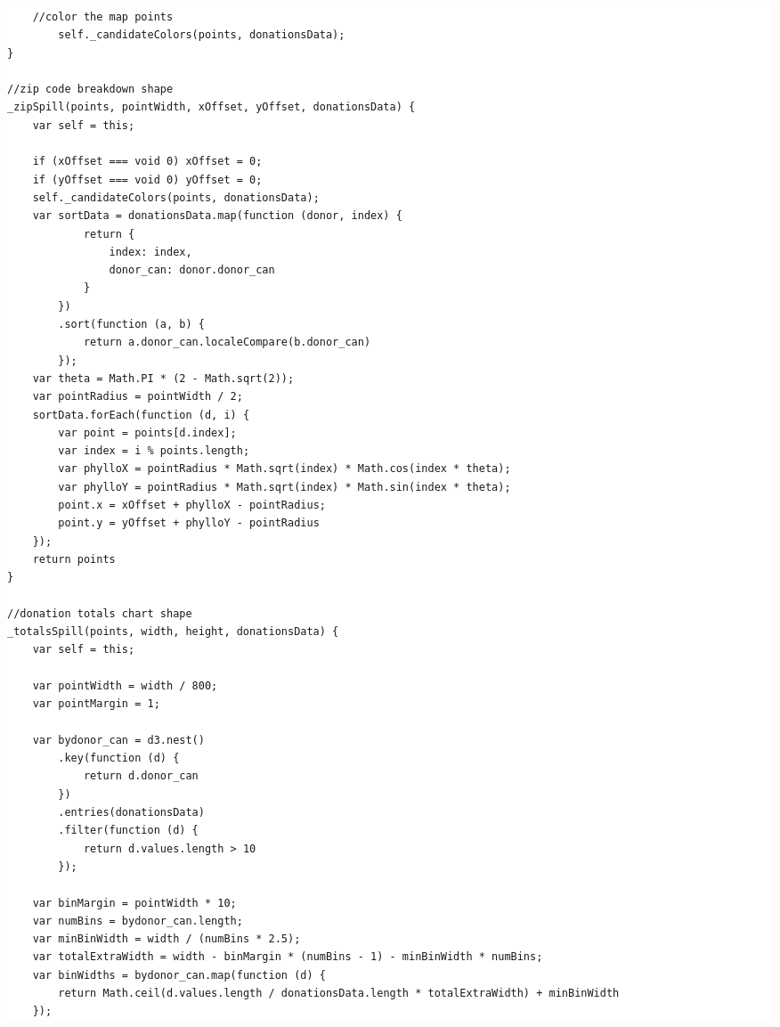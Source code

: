         //color the map points
            self._candidateColors(points, donationsData);
    }
    
    //zip code breakdown shape
    _zipSpill(points, pointWidth, xOffset, yOffset, donationsData) {
        var self = this;

        if (xOffset === void 0) xOffset = 0;
        if (yOffset === void 0) yOffset = 0;
        self._candidateColors(points, donationsData);
        var sortData = donationsData.map(function (donor, index) {
                return {
                    index: index, 
                    donor_can: donor.donor_can
                }
            })
            .sort(function (a, b) {
                return a.donor_can.localeCompare(b.donor_can)
            });
        var theta = Math.PI * (2 - Math.sqrt(2));
        var pointRadius = pointWidth / 2;
        sortData.forEach(function (d, i) {
            var point = points[d.index];
            var index = i % points.length;
            var phylloX = pointRadius * Math.sqrt(index) * Math.cos(index * theta);
            var phylloY = pointRadius * Math.sqrt(index) * Math.sin(index * theta);
            point.x = xOffset + phylloX - pointRadius;
            point.y = yOffset + phylloY - pointRadius
        });
        return points
    }
    
    //donation totals chart shape
    _totalsSpill(points, width, height, donationsData) {
        var self = this;

        var pointWidth = width / 800;
        var pointMargin = 1;
        
        var bydonor_can = d3.nest()
            .key(function (d) {
                return d.donor_can
            })
            .entries(donationsData)
            .filter(function (d) {
                return d.values.length > 10
            });
        
        var binMargin = pointWidth * 10;
        var numBins = bydonor_can.length;
        var minBinWidth = width / (numBins * 2.5);
        var totalExtraWidth = width - binMargin * (numBins - 1) - minBinWidth * numBins;
        var binWidths = bydonor_can.map(function (d) {
            return Math.ceil(d.values.length / donationsData.length * totalExtraWidth) + minBinWidth
        });
        